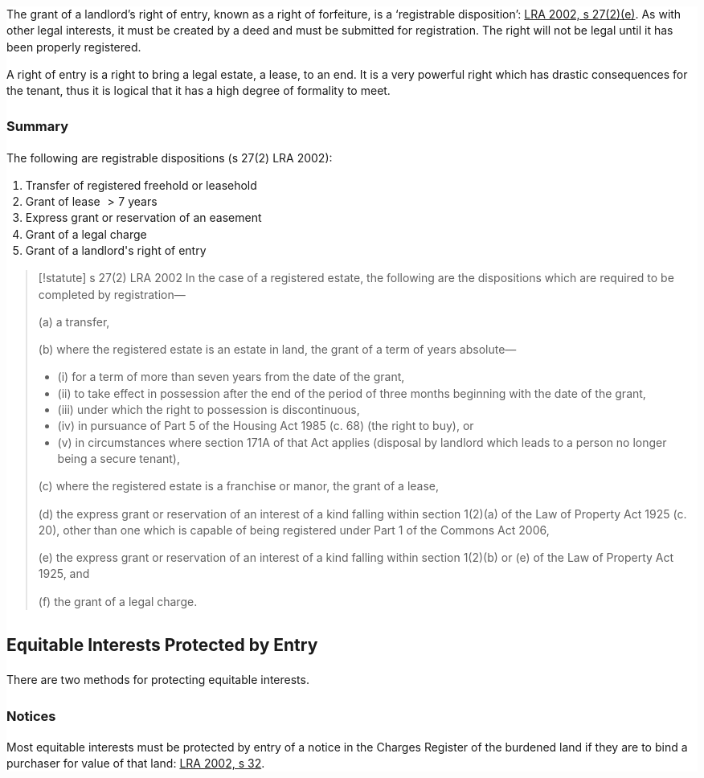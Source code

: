 The grant of a landlord’s right of entry, known as a right of forfeiture, is a ‘registrable disposition’: [LRA 2002, s 27(2)(e)](https://www.legislation.gov.uk/ukpga/2002/9/section/27). As with other legal interests, it must be created by a deed and must be submitted for registration. The right will not be legal until it has been properly registered.

A right of entry is a right to bring a legal estate, a lease, to an end. It is a very powerful right which has drastic consequences for the tenant, thus it is logical that it has a high degree of formality to meet.

### Summary

The following are registrable dispositions (s 27(2) LRA 2002):

1. Transfer of registered freehold or leasehold
2. Grant of lease $>7$ years
3. Express grant or reservation of an easement
4. Grant of a legal charge
5. Grant of a landlord's right of entry

> [!statute] s 27(2) LRA 2002
> In the case of a registered estate, the following are the dispositions which are required to be completed by registration—
> 
> (a) a transfer,
> 
> (b) where the registered estate is an estate in land, the grant of a term of years absolute—
> - (i) for a term of more than seven years from the date of the grant,
> - (ii) to take effect in possession after the end of the period of three months beginning with the date of the grant,
> - (iii) under which the right to possession is discontinuous,
> - (iv) in pursuance of Part 5 of the Housing Act 1985 (c. 68) (the right to buy), or
> - (v) in circumstances where section 171A of that Act applies (disposal by landlord which leads to a person no longer being a secure tenant),
> 
> (c) where the registered estate is a franchise or manor, the grant of a lease,
> 
> (d) the express grant or reservation of an interest of a kind falling within section 1(2)(a) of the Law of Property Act 1925 (c. 20), other than one which is capable of being registered under Part 1 of the Commons Act 2006,
> 
> (e) the express grant or reservation of an interest of a kind falling within section 1(2)(b) or (e) of the Law of Property Act 1925, and
> 
> (f) the grant of a legal charge.

## Equitable Interests Protected by Entry

There are two methods for protecting equitable interests.

### Notices

Most equitable interests must be protected by entry of a notice in the Charges Register of the burdened land if they are to bind a purchaser for value of that land: [LRA 2002, s 32](https://www.legislation.gov.uk/ukpga/2002/9/section/32).
